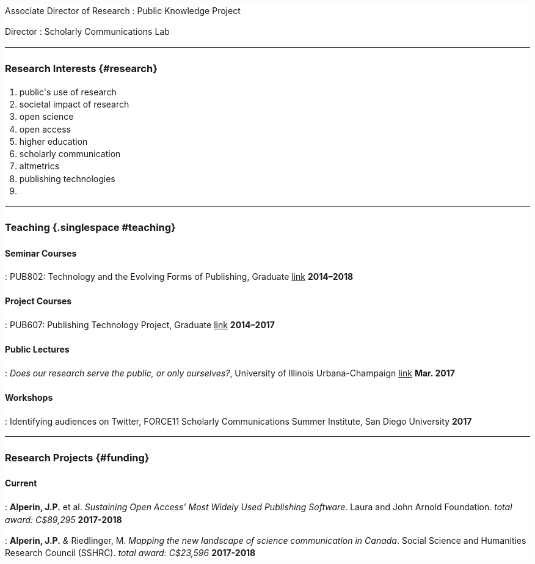 Associate Director of Research
 : Public Knowledge Project

Director
 : Scholarly Communications Lab

-------

### Research Interests {#research}

1. public's use of research
2. societal impact of research
3. open science 
4. open access
5. higher education
6. scholarly communication
7. altmetrics
8. publishing technologies
9. 

------

### Teaching {.singlespace #teaching}

#### Seminar Courses 
: PUB802: Technology and the Evolving Forms of Publishing, Graduate [link](http://tkbr.ccsp.sfu.ca/pub802)
  __2014–2018__

#### Project Courses
: PUB607: Publishing Technology Project, Graduate [link](http://tkbr.ccsp.sfu.ca/pub607)
 __2014–2017__ 

#### Public Lectures
: *Does our research serve the public, or only ourselves?*, University of Illinois Urbana-Champaign [link](http://illinois.edu/calendar/detail/598?eventId=33263788)
__Mar. 2017__

#### Workshops
: Identifying audiences on Twitter, FORCE11 Scholarly Communications Summer Institute, San Diego University
__2017__
 
------

### Research Projects {#funding} 

#### Current 
: **Alperin, J.P.** et al. *Sustaining Open Access’ Most Widely Used Publishing Software*. Laura and John Arnold Foundation. *total award: C$89,295*
__2017-2018__

: **Alperin, J.P.** *&* Riedlinger, M. *Mapping the new landscape of science communication in Canada*. Social Science and Humanities Research Council (SSHRC). *total award: C$23,596*
__2017-2018__
